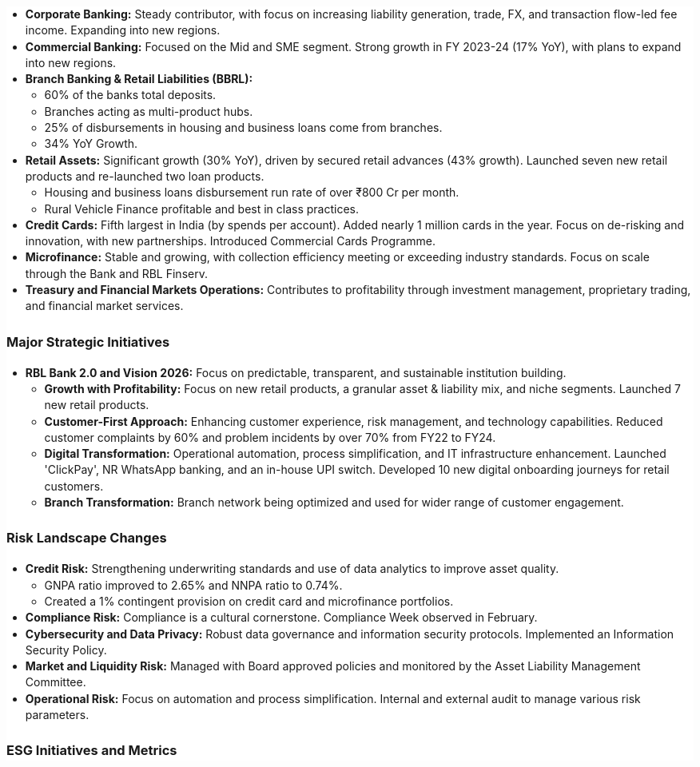 *   **Corporate Banking:** Steady contributor, with focus on increasing liability generation, trade, FX, and transaction flow-led fee income. Expanding into new regions.
*   **Commercial Banking:** Focused on the Mid and SME segment. Strong growth in FY 2023-24 (17% YoY), with plans to expand into new regions.
*   **Branch Banking & Retail Liabilities (BBRL):**
    *   60% of the banks total deposits.
    *   Branches acting as multi-product hubs.
    *   25% of disbursements in housing and business loans come from branches.
    *   34% YoY Growth.
*   **Retail Assets:** Significant growth (30% YoY), driven by secured retail advances (43% growth). Launched seven new retail products and re-launched two loan products.
    *   Housing and business loans disbursement run rate of over ₹800 Cr per month.
    *   Rural Vehicle Finance profitable and best in class practices.
*   **Credit Cards:** Fifth largest in India (by spends per account). Added nearly 1 million cards in the year. Focus on de-risking and innovation, with new partnerships. Introduced Commercial Cards Programme.
*   **Microfinance:** Stable and growing, with collection efficiency meeting or exceeding industry standards. Focus on scale through the Bank and RBL Finserv.
*   **Treasury and Financial Markets Operations:** Contributes to profitability through investment management, proprietary trading, and financial market services.

### Major Strategic Initiatives

*   **RBL Bank 2.0 and Vision 2026:** Focus on predictable, transparent, and sustainable institution building.
    *   **Growth with Profitability:** Focus on new retail products, a granular asset & liability mix, and niche segments. Launched 7 new retail products.
    *   **Customer-First Approach:** Enhancing customer experience, risk management, and technology capabilities. Reduced customer complaints by 60% and problem incidents by over 70% from FY22 to FY24.
    *   **Digital Transformation:** Operational automation, process simplification, and IT infrastructure enhancement. Launched 'ClickPay', NR WhatsApp banking, and an in-house UPI switch. Developed 10 new digital onboarding journeys for retail customers.
    *   **Branch Transformation:** Branch network being optimized and used for wider range of customer engagement.

### Risk Landscape Changes

*   **Credit Risk:** Strengthening underwriting standards and use of data analytics to improve asset quality.
    *   GNPA ratio improved to 2.65% and NNPA ratio to 0.74%.
    *   Created a 1% contingent provision on credit card and microfinance portfolios.
*   **Compliance Risk:** Compliance is a cultural cornerstone. Compliance Week observed in February.
*   **Cybersecurity and Data Privacy:** Robust data governance and information security protocols. Implemented an Information Security Policy.
*   **Market and Liquidity Risk:** Managed with Board approved policies and monitored by the Asset Liability Management Committee.
*   **Operational Risk:** Focus on automation and process simplification. Internal and external audit to manage various risk parameters.

### ESG Initiatives and Metrics
